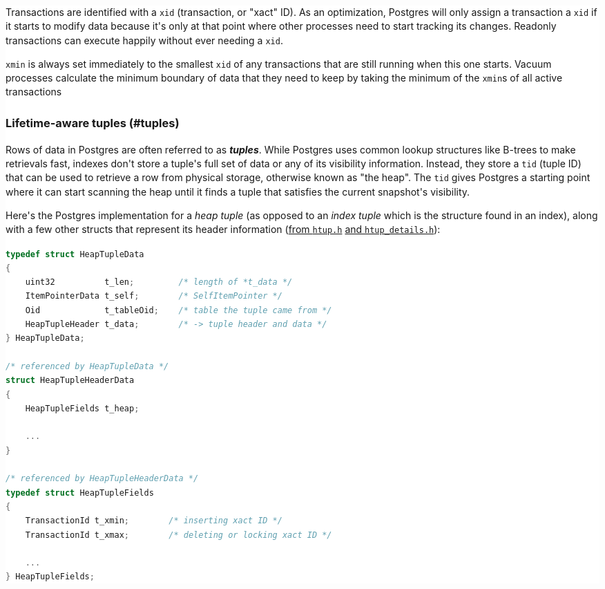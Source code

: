 Transactions are identified with a `xid` (transaction, or
"xact" ID). As an optimization, Postgres will only assign a
transaction a `xid` if it starts to modify data because
it's only at that point where other processes need to start
tracking its changes. Readonly transactions can execute
happily without ever needing a `xid`.

`xmin` is always set immediately to the smallest `xid` of
any transactions that are still running when this one
starts. Vacuum processes calculate the minimum boundary of
data that they need to keep by taking the minimum of the
`xmin`s of all active transactions 

### Lifetime-aware tuples (#tuples)

Rows of data in Postgres are often referred to as
***tuples***. While Postgres uses common lookup structures
like B-trees to make retrievals fast, indexes don't store a
tuple's full set of data or any of its visibility
information. Instead, they store a `tid` (tuple ID) that
can be used to retrieve a row from physical storage,
otherwise known as "the heap". The `tid` gives Postgres a
starting point where it can start scanning the heap until
it finds a tuple that satisfies the current snapshot's
visibility.

Here's the Postgres implementation for a _heap tuple_ (as
opposed to an _index tuple_ which is the structure found in
an index), along with a few other structs that represent
its header information ([from `htup.h`][tuple] [and
`htup_details.h`][tupleheaders]):

``` c
typedef struct HeapTupleData
{
    uint32          t_len;         /* length of *t_data */
    ItemPointerData t_self;        /* SelfItemPointer */
    Oid             t_tableOid;    /* table the tuple came from */
    HeapTupleHeader t_data;        /* -> tuple header and data */
} HeapTupleData;

/* referenced by HeapTupleData */
struct HeapTupleHeaderData
{
    HeapTupleFields t_heap;

    ...
}

/* referenced by HeapTupleHeaderData */
typedef struct HeapTupleFields
{
    TransactionId t_xmin;        /* inserting xact ID */
    TransactionId t_xmax;        /* deleting or locking xact ID */

    ...
} HeapTupleFields;
```


[backendstartup]: https://github.com/postgres/postgres/blob/b35006ecccf505d05fd77ce0c820943996ad7ee9/src/backend/postmaster/postmaster.c#L4014
[clogbits]: https://github.com/postgres/postgres/blob/b35006ecccf505d05fd77ce0c820943996ad7ee9/src/backend/access/transam/clog.c#L57
[clogstatuses]: https://github.com/postgres/postgres/blob/b35006ecccf505d05fd77ce0c820943996ad7ee9/src/include/access/clog.h#L26
[commit]: https://github.com/postgres/postgres/blob/b35006ecccf505d05fd77ce0c820943996ad7ee9/src/backend/access/transam/xact.c#L1939
[committree]: https://github.com/postgres/postgres/blob/b35006ecccf505d05fd77ce0c820943996ad7ee9/src/backend/access/transam/transam.c#L259
[didcommit]: https://github.com/postgres/postgres/blob/b35006ecccf505d05fd77ce0c820943996ad7ee9/src/backend/access/transam/transam.c#L124
[endtransaction]: https://github.com/postgres/postgres/blob/b35006ecccf505d05fd77ce0c820943996ad7ee9/src/backend/storage/ipc/procarray.c#L394
[execsimplequery]: https://github.com/postgres/postgres/blob/b35006ecccf505d05fd77ce0c820943996ad7ee9/src/backend/tcop/postgres.c#L1010
[gettup]: https://github.com/postgres/postgres/blob/b35006ecccf505d05fd77ce0c820943996ad7ee9/src/backend/access/heap/heapam.c#L478
[getsnapshotdata]: https://github.com/postgres/postgres/blob/b35006ecccf505d05fd77ce0c820943996ad7ee9/src/backend/storage/ipc/procarray.c#L1507
[insnapshot]: https://github.com/postgres/postgres/blob/b35006ecccf505d05fd77ce0c820943996ad7ee9/src/backend/utils/time/tqual.c#L1463
[peter]: https://twitter.com/petervgeoghegan
[pgproc]: https://github.com/postgres/postgres/blob/b35006ecccf505d05fd77ce0c820943996ad7ee9/src/include/storage/proc.h#L94
[pgxact]: https://github.com/postgres/postgres/blob/b35006ecccf505d05fd77ce0c820943996ad7ee9/src/include/storage/proc.h#L207
[satisfies]: https://github.com/postgres/postgres/blob/b35006ecccf505d05fd77ce0c820943996ad7ee9/src/backend/utils/time/tqual.c#L962
[setpagestatus]: https://github.com/postgres/postgres/blob/b35006ecccf505d05fd77ce0c820943996ad7ee9/src/backend/access/transam/clog.c#L254
[settreestatus]: https://github.com/postgres/postgres/blob/b35006ecccf505d05fd77ce0c820943996ad7ee9/src/backend/access/transam/clog.c#L148
[snapshot]: https://github.com/postgres/postgres/blob/b35006ecccf505d05fd77ce0c820943996ad7ee9/src/include/utils/snapshot.h#L52
[tuple]: https://github.com/postgres/postgres/blob/b35006ecccf505d05fd77ce0c820943996ad7ee9/src/include/access/htup_details.h#L116
[tupleheaders]: https://github.com/postgres/postgres/blob/b35006ecccf505d05fd77ce0c820943996ad7ee9/src/include/access/htup.h#L62
[xid]: https://github.com/postgres/postgres/blob/b35006ecccf505d05fd77ce0c820943996ad7ee9/src/include/c.h#L397
[xidadvance]: https://github.com/postgres/postgres/blob/b35006ecccf505d05fd77ce0c820943996ad7ee9/src/include/access/transam.h#L31